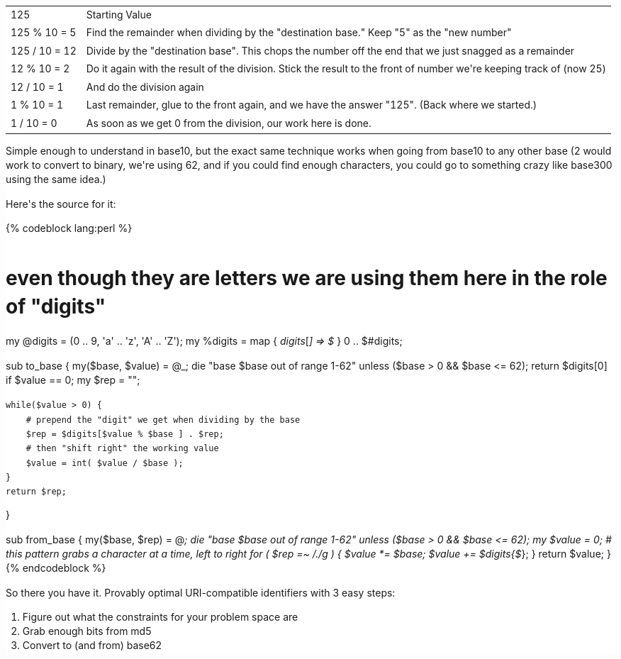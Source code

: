<table>
<tr><td>125</td><td>Starting Value</td></tr>
<tr><td>125 % 10 = 5</td><td>Find the remainder when dividing by the "destination base." Keep "5" as the "new number"</td></tr>
<tr><td>125 / 10 = 12</td><td>Divide by the "destination base". This chops the number off the end that we just snagged as a remainder</td></tr>
<tr><td>12 % 10 = 2</td><td>Do it again with the result of the division. Stick the result to the front of number we're keeping track of (now 25)</td></tr>
<tr><td>12 / 10 = 1</td><td>And do the division again</td></tr>
<tr><td>1 % 10 = 1</td><td>Last remainder, glue to the front again, and we have the answer "125". (Back where we started.)</td></tr>
<tr><td>1 / 10 = 0</td><td>As soon as we get 0 from the division, our work here is done.</td></tr>
</table>

Simple enough to understand in base10, but the exact same technique works when going from base10 to any other base (2 would work to convert to binary, we're using 62, and if you could find enough characters, you could go to something crazy like base300 using the same idea.)

Here's the source for it:

{% codeblock lang:perl %}
# even though they are letters we are using them here in the role of "digits"
my @digits = (0 .. 9, 'a' .. 'z', 'A' .. 'Z');
my %digits = map { $digits[$_] => $_ } 0 .. $#digits;

sub to_base {
    my($base, $value) = @_;
    die "base $base out of range 1-62" unless ($base > 0 && $base <= 62);
    return $digits[0] if $value == 0;
    my $rep = "";

    while($value > 0) {
        # prepend the "digit" we get when dividing by the base        
        $rep = $digits[$value % $base ] . $rep;
        # then "shift right" the working value
        $value = int( $value / $base );
    }
    return $rep;
}

sub from_base {
    my($base, $rep) = @_;
    die "base $base out of range 1-62" unless ($base > 0 && $base <= 62);
    my $value = 0;
    # this pattern grabs a character at a time, left to right
    for ( $rep =~ /./g ) {
        $value *= $base;
        $value += $digits{$_};
    }
    return $value;
}
{% endcodeblock %}

So there you have it. Provably optimal URI-compatible identifiers with 3 easy steps:

1. Figure out what the constraints for your problem space are
1. Grab enough bits from md5
1. Convert to (and from) base62
